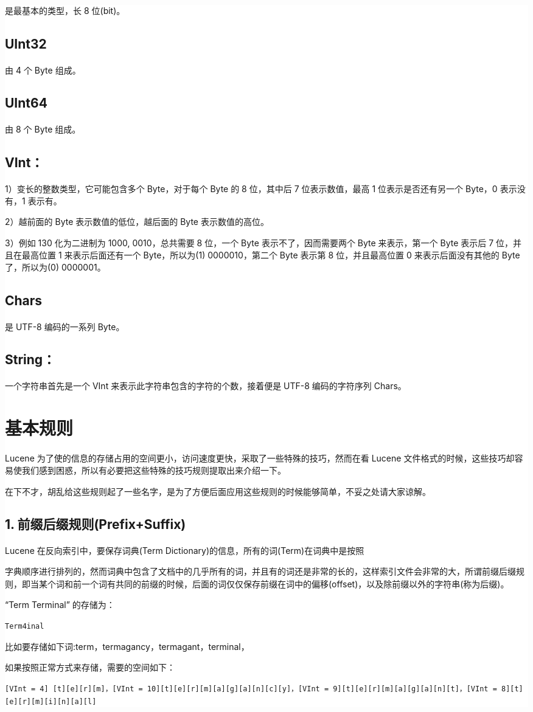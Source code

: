 是最基本的类型，长 8 位(bit)。 

## UInt32

由 4 个 Byte 组成。 

## UInt64

由 8 个 Byte 组成。 

## VInt： 

1）变长的整数类型，它可能包含多个 Byte，对于每个 Byte 的 8 位，其中后 7 位表示数值，最高 1 位表示是否还有另一个 Byte，0 表示没有，1 表示有。 

2）越前面的 Byte 表示数值的低位，越后面的 Byte 表示数值的高位。 

3）例如 130 化为二进制为 1000, 0010，总共需要 8 位，一个 Byte 表示不了，因而需要两个 Byte 来表示，第一个 Byte 表示后 7 位，并且在最高位置 1 来表示后面还有一个 Byte，所以为(1) 0000010，第二个 Byte 表示第 8 位，并且最高位置 0 来表示后面没有其他的 Byte 了，所以为(0) 0000001。

## Chars

是 UTF-8 编码的一系列 Byte。 

## String：

一个字符串首先是一个 VInt 来表示此字符串包含的字符的个数，接着便是 UTF-8 编码的字符序列 Chars。 

# 基本规则

Lucene 为了使的信息的存储占用的空间更小，访问速度更快，采取了一些特殊的技巧，然而在看 Lucene 文件格式的时候，这些技巧却容易使我们感到困惑，所以有必要把这些特殊的技巧规则提取出来介绍一下。

在下不才，胡乱给这些规则起了一些名字，是为了方便后面应用这些规则的时候能够简单，不妥之处请大家谅解。

## 1. 前缀后缀规则(Prefix+Suffix) 

Lucene 在反向索引中，要保存词典(Term Dictionary)的信息，所有的词(Term)在词典中是按照

字典顺序进行排列的，然而词典中包含了文档中的几乎所有的词，并且有的词还是非常的长的，这样索引文件会非常的大，所谓前缀后缀规则，即当某个词和前一个词有共同的前缀的时候，后面的词仅仅保存前缀在词中的偏移(offset)，以及除前缀以外的字符串(称为后缀)。

“Term Terminal” 的存储为：

```
Term4inal
```

比如要存储如下词:term，termagancy，termagant，terminal，

如果按照正常方式来存储，需要的空间如下：

```
[VInt = 4] [t][e][r][m]，[VInt = 10][t][e][r][m][a][g][a][n][c][y]，[VInt = 9][t][e][r][m][a][g][a][n][t]，[VInt = 8][t][e][r][m][i][n][a][l]
```
